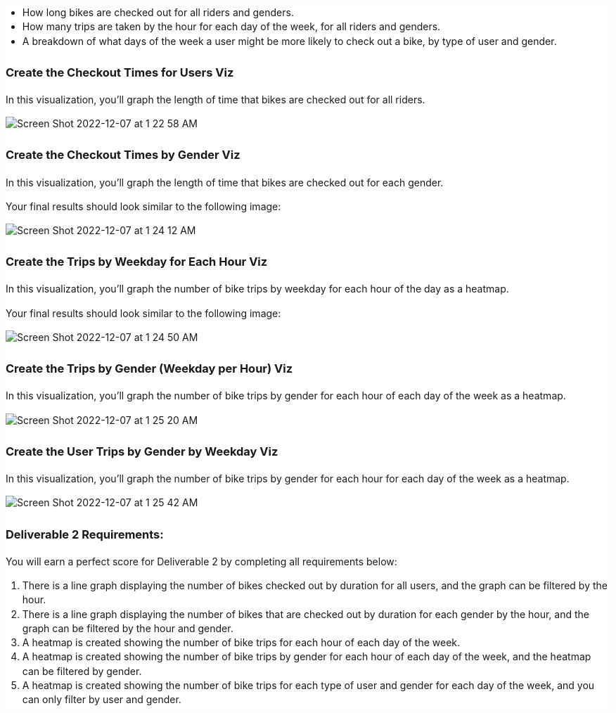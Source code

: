   - How long bikes are checked out for all riders and genders.
  - How many trips are taken by the hour for each day of the week, for all riders and genders.
  - A breakdown of what days of the week a user might be more likely to check out a bike, by type of user and gender.

### Create the Checkout Times for Users Viz
In this visualization, you’ll graph the length of time that bikes are checked out for all riders.

<img width="730" alt="Screen Shot 2022-12-07 at 1 22 58 AM" src="https://user-images.githubusercontent.com/104086409/206104191-cec7cf28-1b79-4568-8fa3-55fba60ebda6.png">


### Create the Checkout Times by Gender Viz
In this visualization, you’ll graph the length of time that bikes are checked out for each gender.

Your final results should look similar to the following image:

<img width="724" alt="Screen Shot 2022-12-07 at 1 24 12 AM" src="https://user-images.githubusercontent.com/104086409/206104401-0a92743d-5b1c-4526-ae41-7f6f5c984ab8.png">


### Create the Trips by Weekday for Each Hour Viz
In this visualization, you’ll graph the number of bike trips by weekday for each hour of the day as a heatmap.

Your final results should look similar to the following image:

<img width="302" alt="Screen Shot 2022-12-07 at 1 24 50 AM" src="https://user-images.githubusercontent.com/104086409/206104510-9267d7c0-3461-4af3-a107-fbdd06045ccf.png">


### Create the Trips by Gender (Weekday per Hour) Viz
In this visualization, you’ll graph the number of bike trips by gender for each hour of each day of the week as a heatmap.

<img width="685" alt="Screen Shot 2022-12-07 at 1 25 20 AM" src="https://user-images.githubusercontent.com/104086409/206104614-5d1a9190-390f-4a73-80a2-f2b5b45b9189.png">


### Create the User Trips by Gender by Weekday Viz
In this visualization, you’ll graph the number of bike trips by gender for each hour for each day of the week as a heatmap.


<img width="728" alt="Screen Shot 2022-12-07 at 1 25 42 AM" src="https://user-images.githubusercontent.com/104086409/206104651-6c53816c-b05d-42f1-b3d0-bc81fa6f042d.png">


### Deliverable 2 Requirements:
You will earn a perfect score for Deliverable 2 by completing all requirements below:

1. There is a line graph displaying the number of bikes checked out by duration for all users, and the graph can be filtered by the hour.
2. There is a line graph displaying the number of bikes that are checked out by duration for each gender by the hour, and the graph can be filtered by the hour and gender.
3. A heatmap is created showing the number of bike trips for each hour of each day of the week.
4. A heatmap is created showing the number of bike trips by gender for each hour of each day of the week, and the heatmap can be filtered by gender.
5. A heatmap is created showing the number of bike trips for each type of user and gender for each day of the week, and you can only filter by user and gender.
